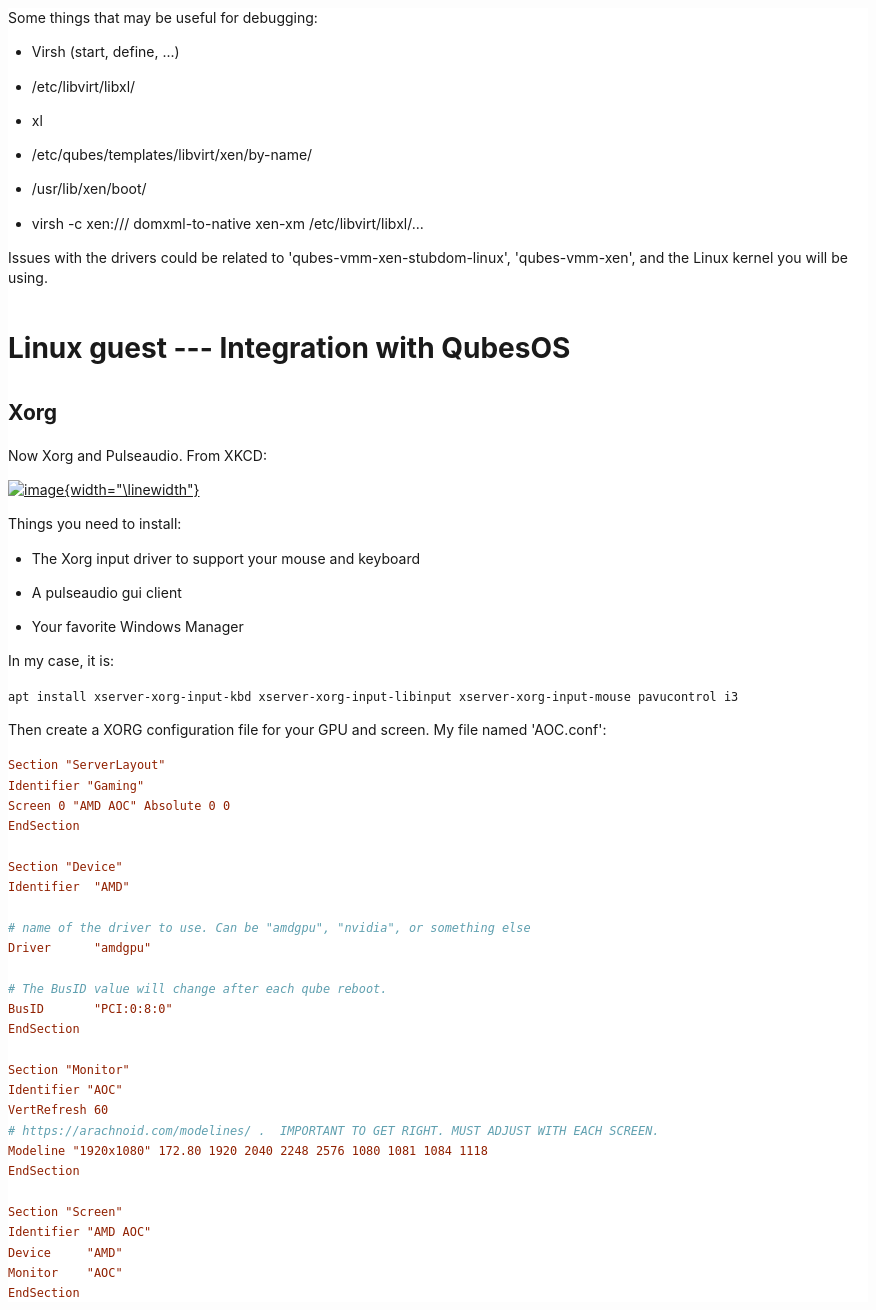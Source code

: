 Some things that may be useful for debugging:

- Virsh (start, define, ...)

- /etc/libvirt/libxl/

- xl

- /etc/qubes/templates/libvirt/xen/by-name/

- /usr/lib/xen/boot/

- virsh -c xen:/// domxml-to-native xen-xm /etc/libvirt/libxl/...

Issues with the drivers could be related to 'qubes-vmm-xen-stubdom-linux', 'qubes-vmm-xen', and the Linux kernel you will be using.

# Linux guest --- Integration with QubesOS

## Xorg

Now Xorg and Pulseaudio. From XKCD:

[![image](x11){width="\\linewidth"}](https://xkcd.com/963/)

Things you need to install:

- The Xorg input driver to support your mouse and keyboard

- A pulseaudio gui client

- Your favorite Windows Manager

In my case, it is:

``` bash
apt install xserver-xorg-input-kbd xserver-xorg-input-libinput xserver-xorg-input-mouse pavucontrol i3
```

Then create a XORG configuration file for your GPU and screen. My file named 'AOC.conf':

``` xorg.conf
Section "ServerLayout"
Identifier "Gaming"
Screen 0 "AMD AOC" Absolute 0 0
EndSection

Section "Device"
Identifier  "AMD"

# name of the driver to use. Can be "amdgpu", "nvidia", or something else
Driver      "amdgpu"

# The BusID value will change after each qube reboot. 
BusID       "PCI:0:8:0"
EndSection

Section "Monitor"
Identifier "AOC"
VertRefresh 60
# https://arachnoid.com/modelines/ .  IMPORTANT TO GET RIGHT. MUST ADJUST WITH EACH SCREEN. 
Modeline "1920x1080" 172.80 1920 2040 2248 2576 1080 1081 1084 1118
EndSection

Section "Screen"
Identifier "AMD AOC"
Device     "AMD"
Monitor    "AOC"
EndSection
```